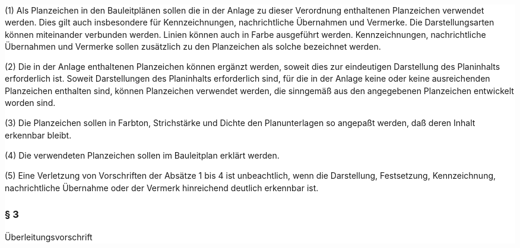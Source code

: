 <div>

<div class="jnhtml">

<div>

<div class="jurAbsatz">

(1) Als Planzeichen in den Bauleitplänen sollen die in der Anlage zu
dieser Verordnung enthaltenen Planzeichen verwendet werden. Dies gilt
auch insbesondere für Kennzeichnungen, nachrichtliche Übernahmen und
Vermerke. Die Darstellungsarten können miteinander verbunden werden.
Linien können auch in Farbe ausgeführt werden. Kennzeichnungen,
nachrichtliche Übernahmen und Vermerke sollen zusätzlich zu den
Planzeichen als solche bezeichnet werden.

</div>

<div class="jurAbsatz">

(2) Die in der Anlage enthaltenen Planzeichen können ergänzt werden,
soweit dies zur eindeutigen Darstellung des Planinhalts erforderlich
ist. Soweit Darstellungen des Planinhalts erforderlich sind, für die in
der Anlage keine oder keine ausreichenden Planzeichen enthalten sind,
können Planzeichen verwendet werden, die sinngemäß aus den angegebenen
Planzeichen entwickelt worden sind.

</div>

<div class="jurAbsatz">

(3) Die Planzeichen sollen in Farbton, Strichstärke und Dichte den
Planunterlagen so angepaßt werden, daß deren Inhalt erkennbar bleibt.

</div>

<div class="jurAbsatz">

(4) Die verwendeten Planzeichen sollen im Bauleitplan erklärt werden.

</div>

<div class="jurAbsatz">

(5) Eine Verletzung von Vorschriften der Absätze 1 bis 4 ist
unbeachtlich, wenn die Darstellung, Festsetzung, Kennzeichnung,
nachrichtliche Übernahme oder der Vermerk hinreichend deutlich erkennbar
ist.

</div>

</div>

</div>

</div>

<span id="BJNR000580991BJNE000400308.html"></span>

### § 3  
Überleitungsvorschrift
